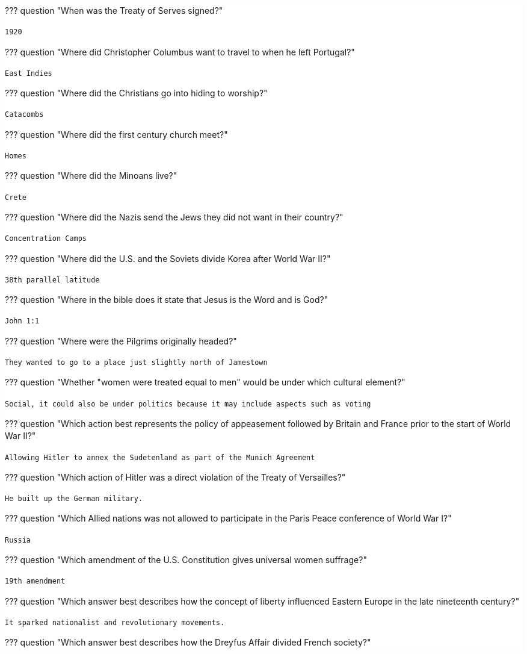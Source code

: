 ??? question "When was the Treaty of Serves signed?"

	1920

??? question "Where did Christopher Columbus want to travel to when he left Portugal?"

	East Indies

??? question "Where did the Christians go into hiding to worship?"

	Catacombs

??? question "Where did the first century church meet?"

	Homes

??? question "Where did the Minoans live?"

	Crete

??? question "Where did the Nazis send the Jews they did not want in their country?"

	Concentration Camps

??? question "Where did the U.S. and the Soviets divide Korea after World War II?"

	38th parallel latitude

??? question "Where in the bible does it state that Jesus is the Word and is God?"

	John 1:1

??? question "Where were the Pilgrims originally headed?"

	They wanted to go to a place just slightly north of Jamestown

??? question "Whether "women were treated equal to men" would be under which cultural element?"

	Social, it could also be under politics because it may include aspects such as voting

??? question "Which action best represents the policy of appeasement followed by Britain and France prior to the start of World War II?"

	Allowing Hitler to annex the Sudetenland as part of the Munich Agreement

??? question "Which action of Hitler was a direct violation of the Treaty of Versailles?"

	He built up the German military.

??? question "Which Allied nations was not allowed to participate in the Paris Peace conference of World War I?"

	Russia

??? question "Which amendment of the U.S. Constitution gives universal women suffrage?"

	19th amendment

??? question "Which answer best describes how the concept of liberty influenced Eastern Europe in the late nineteenth century?"

	It sparked nationalist and revolutionary movements.

??? question "Which answer best describes how the Dreyfus Affair divided French society?"
